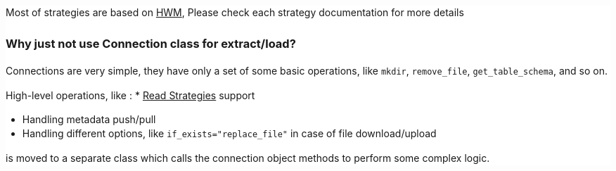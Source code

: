 Most of strategies are based on [HWM](hwm_store/index.md#hwm), Please check each strategy documentation for more details

### Why just not use Connection class for extract/load?

Connections are very simple, they have only a set of some basic operations,
like `mkdir`, `remove_file`, `get_table_schema`, and so on.

High-level operations, like
: * [Read Strategies](strategy/index.md#strategy) support
  * Handling metadata push/pull
  * Handling different options, like `if_exists="replace_file"` in case of file download/upload

is moved to a separate class which calls the connection object methods to perform some complex logic.
